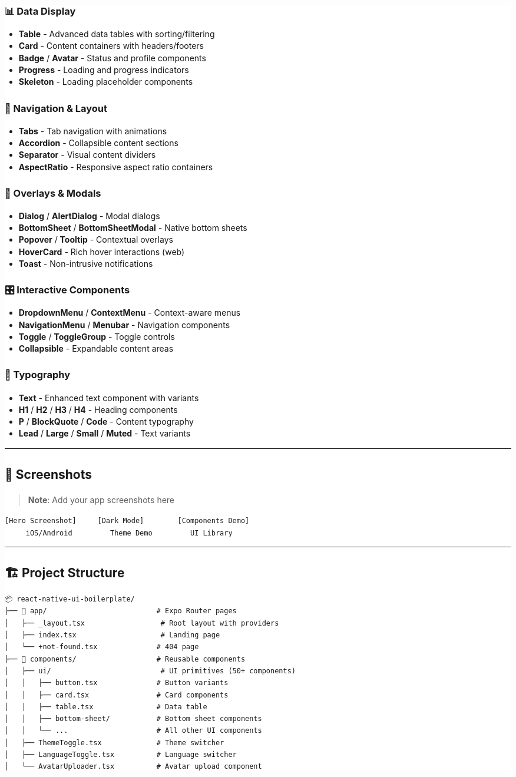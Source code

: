 ### 📊 Data Display
- **Table** - Advanced data tables with sorting/filtering
- **Card** - Content containers with headers/footers
- **Badge** / **Avatar** - Status and profile components
- **Progress** - Loading and progress indicators
- **Skeleton** - Loading placeholder components

### 🎯 Navigation & Layout
- **Tabs** - Tab navigation with animations
- **Accordion** - Collapsible content sections
- **Separator** - Visual content dividers
- **AspectRatio** - Responsive aspect ratio containers

### 💬 Overlays & Modals
- **Dialog** / **AlertDialog** - Modal dialogs
- **BottomSheet** / **BottomSheetModal** - Native bottom sheets
- **Popover** / **Tooltip** - Contextual overlays
- **HoverCard** - Rich hover interactions (web)
- **Toast** - Non-intrusive notifications

### 🎛 Interactive Components
- **DropdownMenu** / **ContextMenu** - Context-aware menus
- **NavigationMenu** / **Menubar** - Navigation components
- **Toggle** / **ToggleGroup** - Toggle controls
- **Collapsible** - Expandable content areas

### 📄 Typography
- **Text** - Enhanced text component with variants
- **H1** / **H2** / **H3** / **H4** - Heading components
- **P** / **BlockQuote** / **Code** - Content typography
- **Lead** / **Large** / **Small** / **Muted** - Text variants

---

## 📸 Screenshots

> **Note**: Add your app screenshots here

```
[Hero Screenshot]     [Dark Mode]        [Components Demo]
     iOS/Android         Theme Demo         UI Library
```

---

## 🏗 Project Structure

```
📦 react-native-ui-boilerplate/
├── 📱 app/                          # Expo Router pages
│   ├── _layout.tsx                  # Root layout with providers
│   ├── index.tsx                    # Landing page
│   └── +not-found.tsx              # 404 page
├── 🧩 components/                   # Reusable components
│   ├── ui/                          # UI primitives (50+ components)
│   │   ├── button.tsx              # Button variants
│   │   ├── card.tsx                # Card components
│   │   ├── table.tsx               # Data table
│   │   ├── bottom-sheet/           # Bottom sheet components
│   │   └── ...                     # All other UI components
│   ├── ThemeToggle.tsx             # Theme switcher
│   ├── LanguageToggle.tsx          # Language switcher
│   └── AvatarUploader.tsx          # Avatar upload component
```